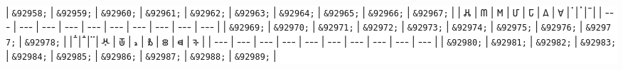 | `&92958;` | `&92959;` | `&92960;` | `&92961;` | `&92962;` | `&92963;` | `&92964;` | `&92965;` | `&92966;` | `&92967;` | 
| &#92969; | &#92970; | &#92971; | &#92972; | &#92973; | &#92974; | &#92975; | &#92976; | &#92977; | &#92978; | 
|  --- |  --- |  --- |  --- |  --- |  --- |  --- |  --- |  --- |  --- | 
| `&92969;` | `&92970;` | `&92971;` | `&92972;` | `&92973;` | `&92974;` | `&92975;` | `&92976;` | `&92977;` | `&92978;` | 
| &#92980; | &#92981; | &#92982; | &#92983; | &#92984; | &#92985; | &#92986; | &#92987; | &#92988; | &#92989; | 
|  --- |  --- |  --- |  --- |  --- |  --- |  --- |  --- |  --- |  --- | 
| `&92980;` | `&92981;` | `&92982;` | `&92983;` | `&92984;` | `&92985;` | `&92986;` | `&92987;` | `&92988;` | `&92989;` | 
